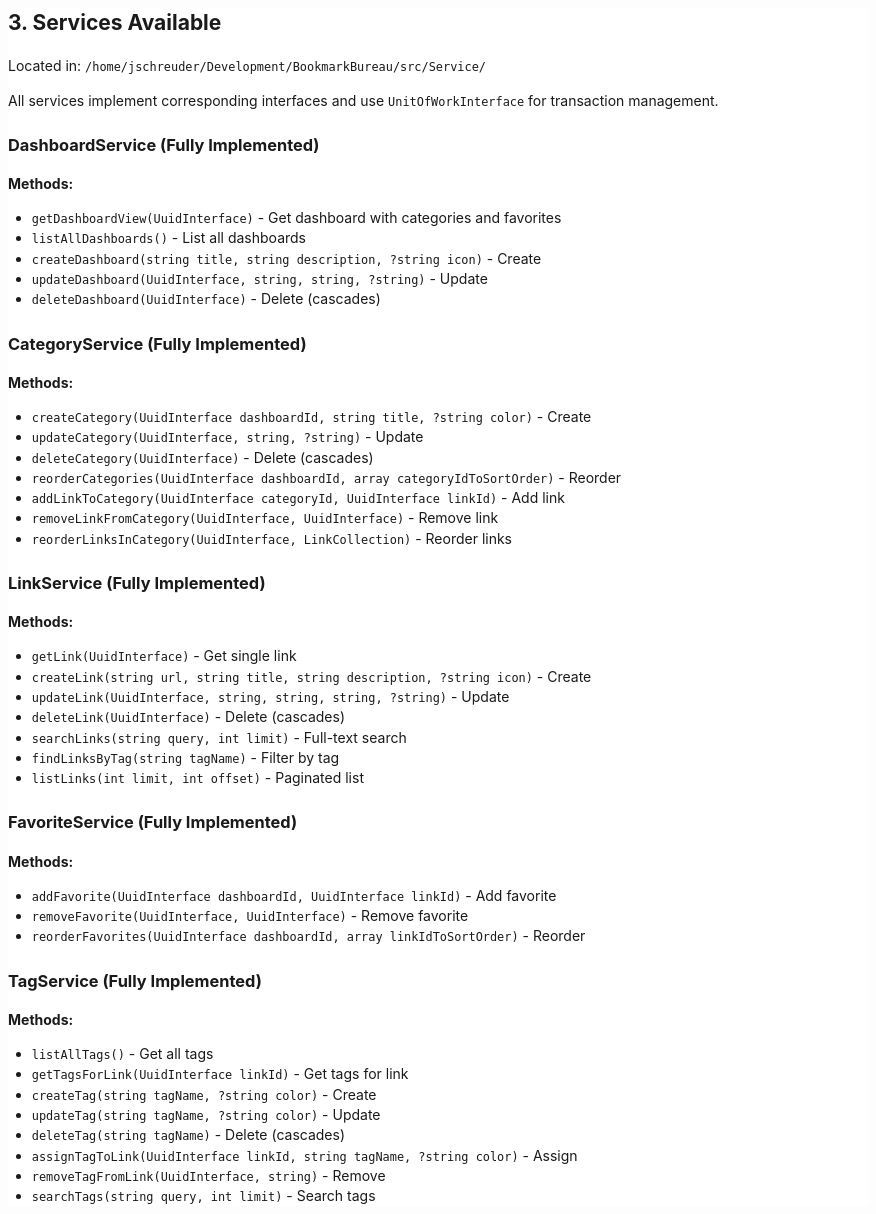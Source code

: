 
## 3. Services Available

Located in: `/home/jschreuder/Development/BookmarkBureau/src/Service/`

All services implement corresponding interfaces and use `UnitOfWorkInterface` for transaction management.

### DashboardService (Fully Implemented)
**Methods:**
- `getDashboardView(UuidInterface)` - Get dashboard with categories and favorites
- `listAllDashboards()` - List all dashboards
- `createDashboard(string title, string description, ?string icon)` - Create
- `updateDashboard(UuidInterface, string, string, ?string)` - Update
- `deleteDashboard(UuidInterface)` - Delete (cascades)

### CategoryService (Fully Implemented)
**Methods:**
- `createCategory(UuidInterface dashboardId, string title, ?string color)` - Create
- `updateCategory(UuidInterface, string, ?string)` - Update
- `deleteCategory(UuidInterface)` - Delete (cascades)
- `reorderCategories(UuidInterface dashboardId, array categoryIdToSortOrder)` - Reorder
- `addLinkToCategory(UuidInterface categoryId, UuidInterface linkId)` - Add link
- `removeLinkFromCategory(UuidInterface, UuidInterface)` - Remove link
- `reorderLinksInCategory(UuidInterface, LinkCollection)` - Reorder links

### LinkService (Fully Implemented)
**Methods:**
- `getLink(UuidInterface)` - Get single link
- `createLink(string url, string title, string description, ?string icon)` - Create
- `updateLink(UuidInterface, string, string, string, ?string)` - Update
- `deleteLink(UuidInterface)` - Delete (cascades)
- `searchLinks(string query, int limit)` - Full-text search
- `findLinksByTag(string tagName)` - Filter by tag
- `listLinks(int limit, int offset)` - Paginated list

### FavoriteService (Fully Implemented)
**Methods:**
- `addFavorite(UuidInterface dashboardId, UuidInterface linkId)` - Add favorite
- `removeFavorite(UuidInterface, UuidInterface)` - Remove favorite
- `reorderFavorites(UuidInterface dashboardId, array linkIdToSortOrder)` - Reorder

### TagService (Fully Implemented)
**Methods:**
- `listAllTags()` - Get all tags
- `getTagsForLink(UuidInterface linkId)` - Get tags for link
- `createTag(string tagName, ?string color)` - Create
- `updateTag(string tagName, ?string color)` - Update
- `deleteTag(string tagName)` - Delete (cascades)
- `assignTagToLink(UuidInterface linkId, string tagName, ?string color)` - Assign
- `removeTagFromLink(UuidInterface, string)` - Remove
- `searchTags(string query, int limit)` - Search tags
